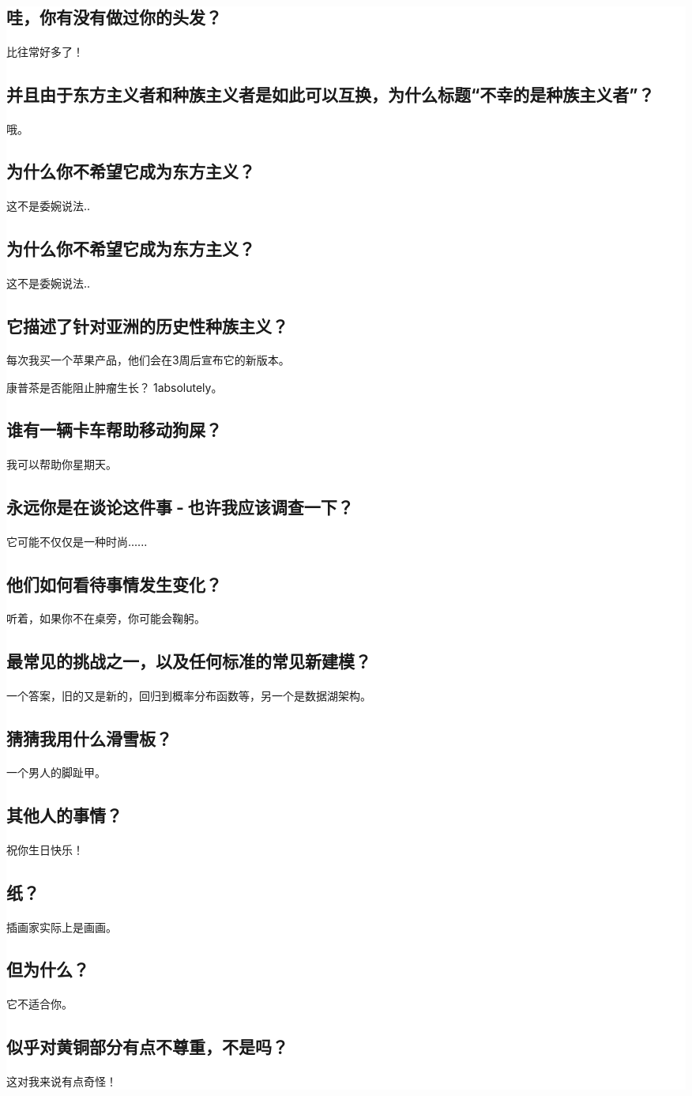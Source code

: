 ## 哇，你有没有做过你的头发？
比往常好多了！

## 并且由于东方主义者和种族主义者是如此可以互换，为什么标题“不幸的是种族主义者”？
哦。

## 为什么你不希望它成为东方主义？
这不是委婉说法..

## 为什么你不希望它成为东方主义？
这不是委婉说法..

## 它描述了针对亚洲的历史性种族主义？
每次我买一个苹果产品，他们会在3周后宣布它的新版本。

康普茶是否能阻止肿瘤生长？
1absolutely。

## 谁有一辆卡车帮助移动狗屎？
我可以帮助你星期天。

## 永远你是在谈论这件事 - 也许我应该调查一下？
它可能不仅仅是一种时尚......

## 他们如何看待事情发生变化？
听着，如果你不在桌旁，你可能会鞠躬。

## 最常见的挑战之一，以及任何标准的常见新建模？
一个答案，旧的又是新的，回归到概率分布函数等，另一个是数据湖架构。

## 猜猜我用什么滑雪板？
一个男人的脚趾甲。

## 其他人的事情？
祝你生日快乐！

## 纸？
插画家实际上是画画。

##  但为什么？
它不适合你。

## 似乎对黄铜部分有点不尊重，不是吗？
这对我来说有点奇怪！
